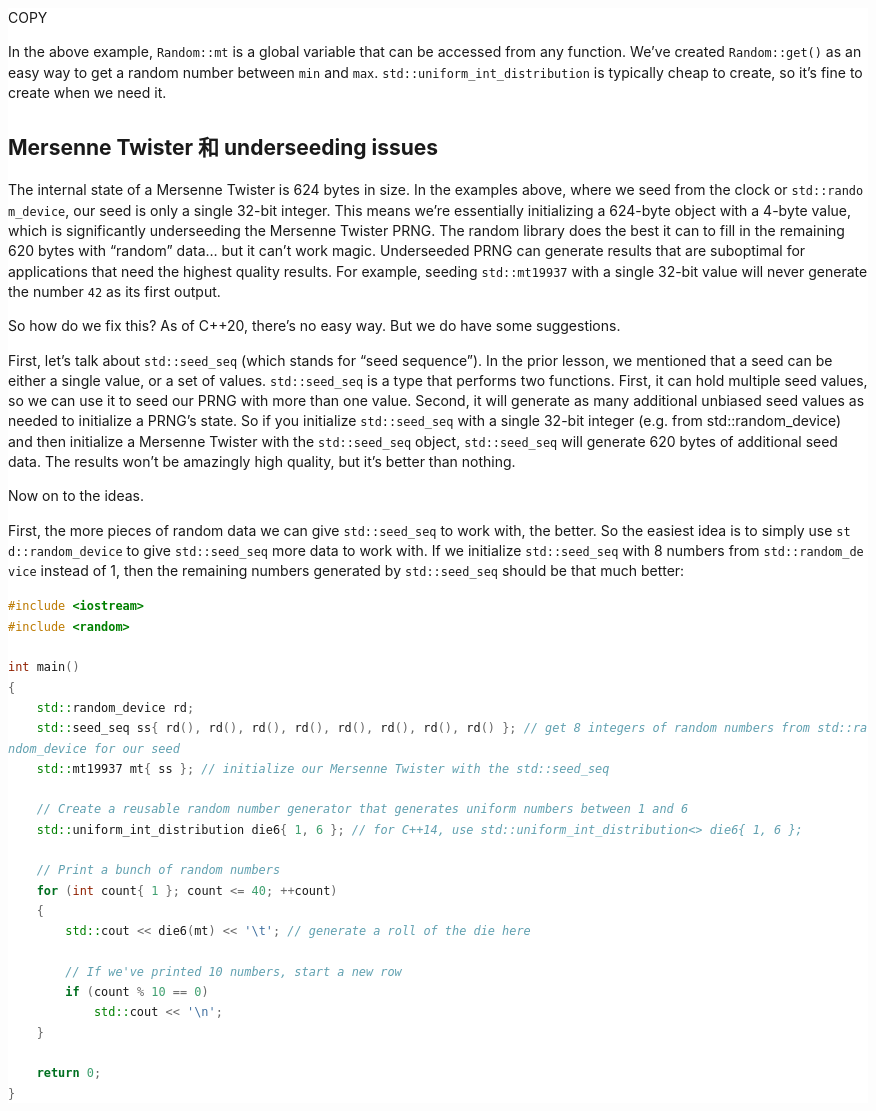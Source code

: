 COPY

In the above example, `Random::mt` is a global variable that can be accessed from any function. We’ve created `Random::get()` as an easy way to get a random number between `min` and `max`. `std::uniform_int_distribution` is typically cheap to create, so it’s fine to create when we need it.

## Mersenne Twister 和 underseeding issues

The internal state of a Mersenne Twister is 624 bytes in size. In the examples above, where we seed from the clock or `std::random_device`, our seed is only a single 32-bit integer. This means we’re essentially initializing a 624-byte object with a 4-byte value, which is significantly underseeding the Mersenne Twister PRNG. The random library does the best it can to fill in the remaining 620 bytes with “random” data… but it can’t work magic. Underseeded PRNG can generate results that are suboptimal for applications that need the highest quality results. For example, seeding `std::mt19937` with a single 32-bit value will never generate the number `42` as its first output.

So how do we fix this? As of C++20, there’s no easy way. But we do have some suggestions.

First, let’s talk about `std::seed_seq` (which stands for “seed sequence”). In the prior lesson, we mentioned that a seed can be either a single value, or a set of values. `std::seed_seq` is a type that performs two functions. First, it can hold multiple seed values, so we can use it to seed our PRNG with more than one value. Second, it will generate as many additional unbiased seed values as needed to initialize a PRNG’s state. So if you initialize `std::seed_seq` with a single 32-bit integer (e.g. from std::random_device) and then initialize a Mersenne Twister with the `std::seed_seq` object, `std::seed_seq` will generate 620 bytes of additional seed data. The results won’t be amazingly high quality, but it’s better than nothing.

Now on to the ideas.

First, the more pieces of random data we can give `std::seed_seq` to work with, the better. So the easiest idea is to simply use `std::random_device` to give `std::seed_seq` more data to work with. If we initialize `std::seed_seq` with 8 numbers from `std::random_device` instead of 1, then the remaining numbers generated by `std::seed_seq` should be that much better:

```cpp
#include <iostream>
#include <random>

int main()
{
	std::random_device rd;
	std::seed_seq ss{ rd(), rd(), rd(), rd(), rd(), rd(), rd(), rd() }; // get 8 integers of random numbers from std::random_device for our seed
	std::mt19937 mt{ ss }; // initialize our Mersenne Twister with the std::seed_seq

	// Create a reusable random number generator that generates uniform numbers between 1 and 6
	std::uniform_int_distribution die6{ 1, 6 }; // for C++14, use std::uniform_int_distribution<> die6{ 1, 6 };

	// Print a bunch of random numbers
	for (int count{ 1 }; count <= 40; ++count)
	{
		std::cout << die6(mt) << '\t'; // generate a roll of the die here

		// If we've printed 10 numbers, start a new row
		if (count % 10 == 0)
			std::cout << '\n';
	}

	return 0;
}
```
